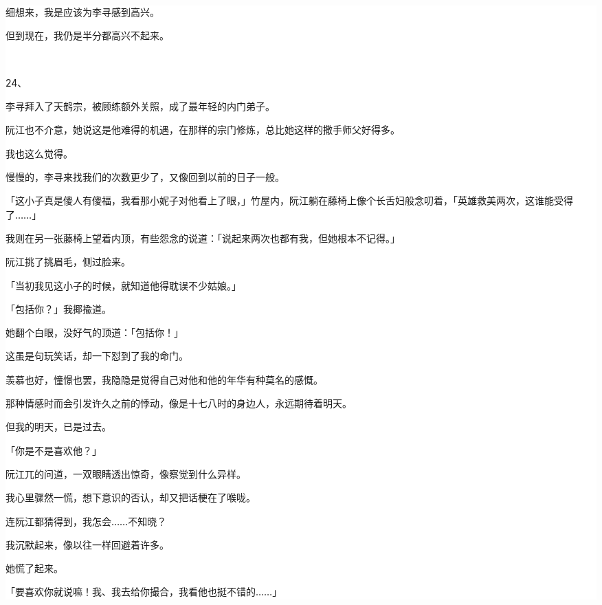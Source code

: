 细想来，我是应该为李寻感到高兴。


但到现在，我仍是半分都高兴不起来。


 


24、


李寻拜入了天鹤宗，被顾练额外关照，成了最年轻的内门弟子。


阮江也不介意，她说这是他难得的机遇，在那样的宗门修炼，总比她这样的撒手师父好得多。


我也这么觉得。


慢慢的，李寻来找我们的次数更少了，又像回到以前的日子一般。


「这小子真是傻人有傻福，我看那小妮子对他看上了眼，」竹屋内，阮江躺在藤椅上像个长舌妇般念叨着，「英雄救美两次，这谁能受得了……」


我则在另一张藤椅上望着内顶，有些怨念的说道：「说起来两次也都有我，但她根本不记得。」


阮江挑了挑眉毛，侧过脸来。


「当初我见这小子的时候，就知道他得耽误不少姑娘。」​


「包括你？」我揶揄道。


她翻个白眼，没好气的顶道：「包括你！」


这虽是句玩笑话，却一下怼到了我的命门。


羡慕也好，憧憬也罢，我隐隐是觉得自己对他和他的年华有种莫名的感慨。


那种情感时而会引发许久之前的悸动，像是十七八时的身边人，永远期待着明天。


但我的明天，已是过去。


「你是不是喜欢他？」


阮江兀的问道，一双眼睛透出惊奇，像察觉到什么异样。


我心里骤然一慌，想下意识的否认，却又把话梗在了喉咙。


连阮江都猜得到，我怎会……不知晓？


我沉默起来，像以往一样回避着许多。


她慌了起来。


「要喜欢你就说嘛！我、我去给你撮合，我看他也挺不错的……」
